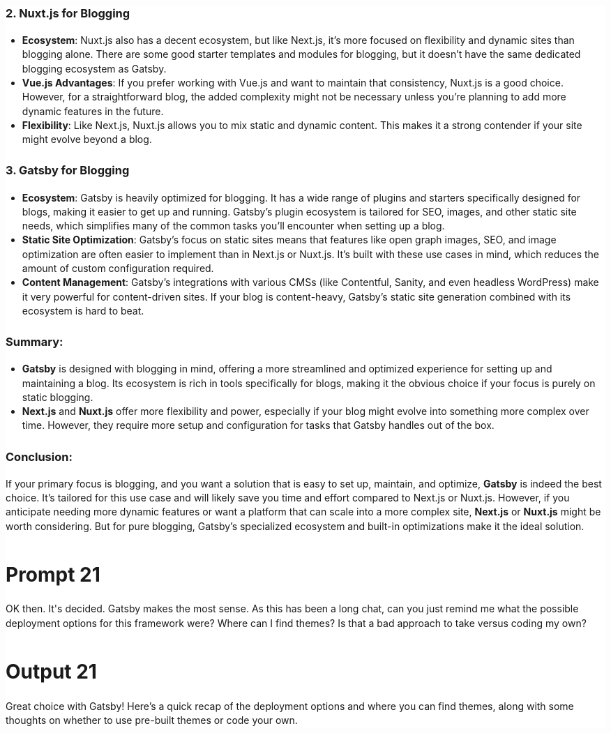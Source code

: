 ### 2. **Nuxt.js for Blogging**
   - **Ecosystem**: Nuxt.js also has a decent ecosystem, but like Next.js, it’s more focused on flexibility and dynamic sites than blogging alone. There are some good starter templates and modules for blogging, but it doesn’t have the same dedicated blogging ecosystem as Gatsby.
   - **Vue.js Advantages**: If you prefer working with Vue.js and want to maintain that consistency, Nuxt.js is a good choice. However, for a straightforward blog, the added complexity might not be necessary unless you’re planning to add more dynamic features in the future.
   - **Flexibility**: Like Next.js, Nuxt.js allows you to mix static and dynamic content. This makes it a strong contender if your site might evolve beyond a blog.

### 3. **Gatsby for Blogging**
   - **Ecosystem**: Gatsby is heavily optimized for blogging. It has a wide range of plugins and starters specifically designed for blogs, making it easier to get up and running. Gatsby’s plugin ecosystem is tailored for SEO, images, and other static site needs, which simplifies many of the common tasks you’ll encounter when setting up a blog.
   - **Static Site Optimization**: Gatsby’s focus on static sites means that features like open graph images, SEO, and image optimization are often easier to implement than in Next.js or Nuxt.js. It’s built with these use cases in mind, which reduces the amount of custom configuration required.
   - **Content Management**: Gatsby’s integrations with various CMSs (like Contentful, Sanity, and even headless WordPress) make it very powerful for content-driven sites. If your blog is content-heavy, Gatsby’s static site generation combined with its ecosystem is hard to beat.

### Summary:
- **Gatsby** is designed with blogging in mind, offering a more streamlined and optimized experience for setting up and maintaining a blog. Its ecosystem is rich in tools specifically for blogs, making it the obvious choice if your focus is purely on static blogging.
- **Next.js** and **Nuxt.js** offer more flexibility and power, especially if your blog might evolve into something more complex over time. However, they require more setup and configuration for tasks that Gatsby handles out of the box.

### Conclusion:
If your primary focus is blogging, and you want a solution that is easy to set up, maintain, and optimize, **Gatsby** is indeed the best choice. It’s tailored for this use case and will likely save you time and effort compared to Next.js or Nuxt.js. However, if you anticipate needing more dynamic features or want a platform that can scale into a more complex site, **Next.js** or **Nuxt.js** might be worth considering. But for pure blogging, Gatsby’s specialized ecosystem and built-in optimizations make it the ideal solution.

# Prompt 21

OK then. It's decided. Gatsby makes the most sense. As this has been a long chat, can you just remind me what the possible deployment options for this framework were? Where can I find themes? Is that a bad approach to take versus coding my own? 


# Output 21

Great choice with Gatsby! Here’s a quick recap of the deployment options and where you can find themes, along with some thoughts on whether to use pre-built themes or code your own.

